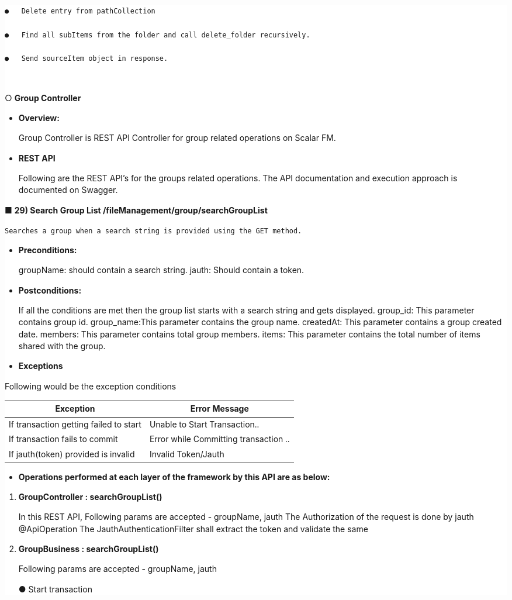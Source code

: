 	●	Delete entry from pathCollection

	●	Find all subItems from the folder and call delete_folder recursively.

	●	Send sourceItem object in response.

 

○	**Group Controller**

-	**Overview:**

	Group Controller is REST API Controller for group related operations on Scalar FM.   
-	**REST API**

	Following are the REST API’s for the groups related operations. The API documentation and execution approach is documented on Swagger.

■	**29) Search Group List /fileManagement/group/searchGroupList**

	Searches a group when a search string is provided using the GET method.

-	**Preconditions:**

	groupName: should contain a search string.
	jauth: Should contain a token.

-	**Postconditions:**

	If all the conditions are met then the group list starts with a search string and gets displayed.
	group_id: This parameter contains group id.
	group_name:This parameter contains the group name.
	createdAt: This parameter contains a group created date.
	members: This parameter contains total group members.
	items: This parameter contains the total number of items shared with the group.

-	**Exceptions**

Following would be the exception conditions

| Exception | Error Message |
|---|---|
| If transaction getting failed to start | Unable to Start Transaction.. |
| If transaction fails to commit | Error while Committing transaction .. |
| If jauth(token) provided is invalid | Invalid Token/Jauth |

-	**Operations performed at each layer of the framework by this API are as below:**

1.	**GroupController : searchGroupList()**

	In this REST API, Following params are accepted - groupName, jauth
	The Authorization of the request is done by jauth @ApiOperation
	The JauthAuthenticationFilter shall extract the token and validate the same

2.	**GroupBusiness : searchGroupList()**

	Following params are accepted - groupName, jauth

	●	Start transaction
